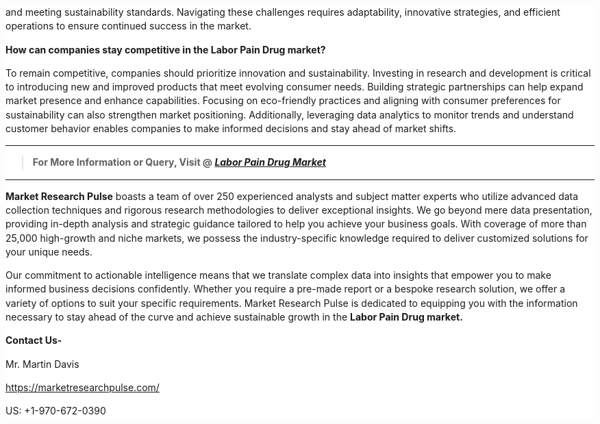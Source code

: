 and meeting sustainability standards. Navigating these challenges requires adaptability, innovative strategies, and efficient operations to ensure continued success in the market.</p><p><strong>How can companies stay competitive in the Labor Pain Drug market?</strong></p><p>To remain competitive, companies should prioritize innovation and sustainability. Investing in research and development is critical to introducing new and improved products that meet evolving consumer needs. Building strategic partnerships can help expand market presence and enhance capabilities. Focusing on eco-friendly practices and aligning with consumer preferences for sustainability can also strengthen market positioning. Additionally, leveraging data analytics to monitor trends and understand customer behavior enables companies to make informed decisions and stay ahead of market shifts.</p><hr /><blockquote><p><strong>For More Information or Query, Visit @&nbsp;<em><a href="https://marketresearchpulse.com/report/146810/labor-pain-drug-market?utm_source=Linkedin&utm_medium=023">Labor Pain Drug Market</a></em></strong></p></blockquote><hr /><p><strong>Market Research Pulse</strong> boasts a team of over 250 experienced analysts and subject matter experts who utilize advanced data collection techniques and rigorous research methodologies to deliver exceptional insights. We go beyond mere data presentation, providing in-depth analysis and strategic guidance tailored to help you achieve your business goals. With coverage of more than 25,000 high-growth and niche markets, we possess the industry-specific knowledge required to deliver customized solutions for your unique needs.</p><p>Our commitment to actionable intelligence means that we translate complex data into insights that empower you to make informed business decisions confidently. Whether you require a pre-made report or a bespoke research solution, we offer a variety of options to suit your specific requirements. Market Research Pulse is dedicated to equipping you with the information necessary to stay ahead of the curve and achieve sustainable growth in the <strong>Labor Pain Drug market.</strong></p><p><strong>Contact Us-</strong></p><p>Mr. Martin Davis</p><p>https://marketresearchpulse.com/</p><p>US: +1-970-672-0390</p>
